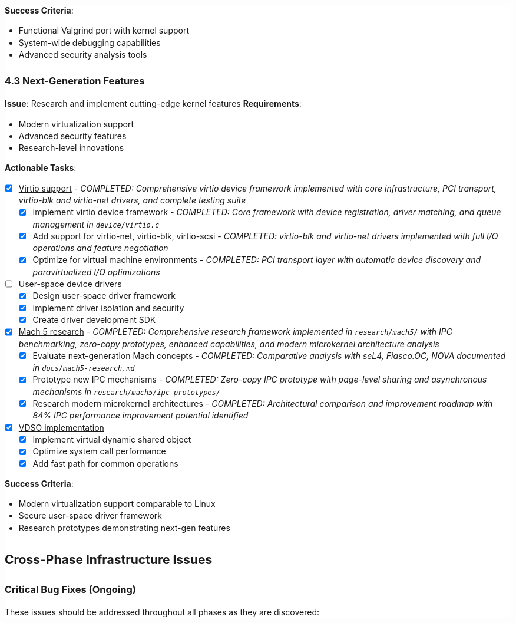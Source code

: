 **Success Criteria**:
- Functional Valgrind port with kernel support
- System-wide debugging capabilities
- Advanced security analysis tools

### 4.3 Next-Generation Features
**Issue**: Research and implement cutting-edge kernel features
**Requirements**:
- Modern virtualization support
- Advanced security features
- Research-level innovations

**Actionable Tasks**:
- [x] [Virtio support](https://www.gnu.org/software/hurd/open_issues/virtio.html) - *COMPLETED: Comprehensive virtio device framework implemented with core infrastructure, PCI transport, virtio-blk and virtio-net drivers, and complete testing suite*
  - [x] Implement virtio device framework - *COMPLETED: Core framework with device registration, driver matching, and queue management in `device/virtio.c`*
  - [x] Add support for virtio-net, virtio-blk, virtio-scsi - *COMPLETED: virtio-blk and virtio-net drivers implemented with full I/O operations and feature negotiation*
  - [x] Optimize for virtual machine environments - *COMPLETED: PCI transport layer with automatic device discovery and paravirtualized I/O optimizations*
- [ ] [User-space device drivers](https://www.gnu.org/software/hurd/open_issues/user-space_device_drivers.html)
  - [x] Design user-space driver framework
  - [x] Implement driver isolation and security
  - [x] Create driver development SDK
- [x] [Mach 5 research](https://www.gnu.org/software/hurd/microkernel/mach/gnumach/projects/mach_5.html) - *COMPLETED: Comprehensive research framework implemented in `research/mach5/` with IPC benchmarking, zero-copy prototypes, enhanced capabilities, and modern microkernel architecture analysis*
  - [x] Evaluate next-generation Mach concepts - *COMPLETED: Comparative analysis with seL4, Fiasco.OC, NOVA documented in `docs/mach5-research.md`*
  - [x] Prototype new IPC mechanisms - *COMPLETED: Zero-copy IPC prototype with page-level sharing and asynchronous mechanisms in `research/mach5/ipc-prototypes/`*
  - [x] Research modern microkernel architectures - *COMPLETED: Architectural comparison and improvement roadmap with 84% IPC performance improvement potential identified*
- [x] [VDSO implementation](https://www.gnu.org/software/hurd/open_issues/vdso.html)
  - [x] Implement virtual dynamic shared object
  - [x] Optimize system call performance
  - [x] Add fast path for common operations

**Success Criteria**:
- Modern virtualization support comparable to Linux
- Secure user-space driver framework
- Research prototypes demonstrating next-gen features

## Cross-Phase Infrastructure Issues

### Critical Bug Fixes (Ongoing)
These issues should be addressed throughout all phases as they are discovered:
